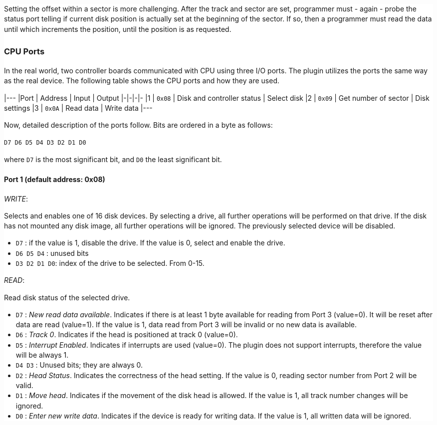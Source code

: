 Setting the offset within a sector is more challenging.
After the track and sector are set, programmer must - again - probe the status port telling if current disk position
is actually set at the beginning of the sector. If so, then a programmer must read the data until which increments
the position, until the position is as requested.

### CPU Ports

In the real world, two controller boards communicated with CPU using three I/O ports. The plugin utilizes the ports the
same way as the real device. The following table shows the CPU ports and how they are used.

|---
|Port     | Address   | Input                      | Output
|-|-|-|-
|1        | `0x08`    | Disk and controller status | Select disk
|2        | `0x09`    | Get number of sector       | Disk settings
|3        | `0x0A`    | Read data                  | Write data
|---

Now, detailed description of the ports follow. Bits are ordered in a byte as follows:

    D7 D6 D5 D4 D3 D2 D1 D0

where `D7` is the most significant bit, and `D0` the least significant bit.

#### Port 1 (default address: 0x08)

*WRITE*:

Selects and enables one of 16 disk devices. By selecting a drive, all further operations
will be performed on that drive. If the disk has not mounted any disk image, all further operations will be ignored.
The previously selected device will be disabled.

- `D7`         : if the value is 1, disable the drive. If the value is 0, select and enable the drive.
- `D6 D5 D4`   : unused bits
- `D3 D2 D1 D0`: index of the drive to be selected. From 0-15.

*READ*:

Read disk status of the selected drive.

- `D7` : _New read data available_. Indicates if there is at least 1 byte available for reading from Port 3 (value=0). It will be reset after data are read (value=1). If the value is 1, data read from Port 3 will be invalid or no new data is available.
- `D6` : _Track 0_. Indicates if the head is positioned at track 0 (value=0).
- `D5` : _Interrupt Enabled_. Indicates if interrupts are used (value=0). The plugin does not support interrupts, therefore the value will be always 1.
- `D4 D3` : Unused bits; they are always 0.
- `D2` : _Head Status_. Indicates the correctness of the head setting. If the value is 0, reading sector number from Port 2 will be valid.
- `D1` : _Move head_. Indicates if the movement of the disk head is allowed. If the value is 1, all track number changes will be ignored.
- `D0` : _Enter new write data_. Indicates if the device is ready for writing data. If the value is 1, all written data will be ignored.
